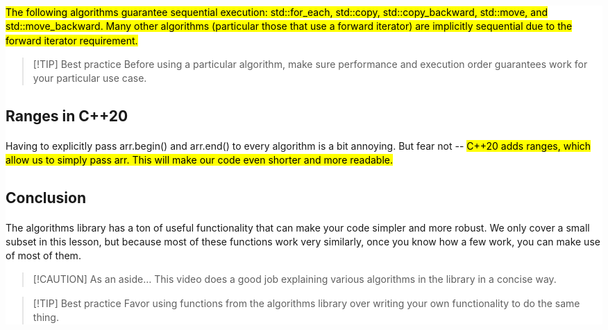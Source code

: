
<mark>The following algorithms guarantee sequential execution: std::for_each, std::copy, std::copy_backward, std::move, and std::move_backward. Many other algorithms (particular those that use a forward iterator) are implicitly sequential due to the forward iterator requirement.<mark>

>[!TIP] Best practice
Before using a particular algorithm, make sure performance and execution order guarantees work for your particular use case.

## Ranges in C++20
Having to explicitly pass arr.begin() and arr.end() to every algorithm is a bit annoying. But fear not -- <mark>C++20 adds ranges, which allow us to simply pass arr. This will make our code even shorter and more readable.</mark>

## Conclusion
The algorithms library has a ton of useful functionality that can make your code simpler and more robust. We only cover a small subset in this lesson, but because most of these functions work very similarly, once you know how a few work, you can make use of most of them.

>[!CAUTION] As an aside…
This video does a good job explaining various algorithms in the library in a concise way.

>[!TIP] Best practice
Favor using functions from the algorithms library over writing your own functionality to do the same thing.
